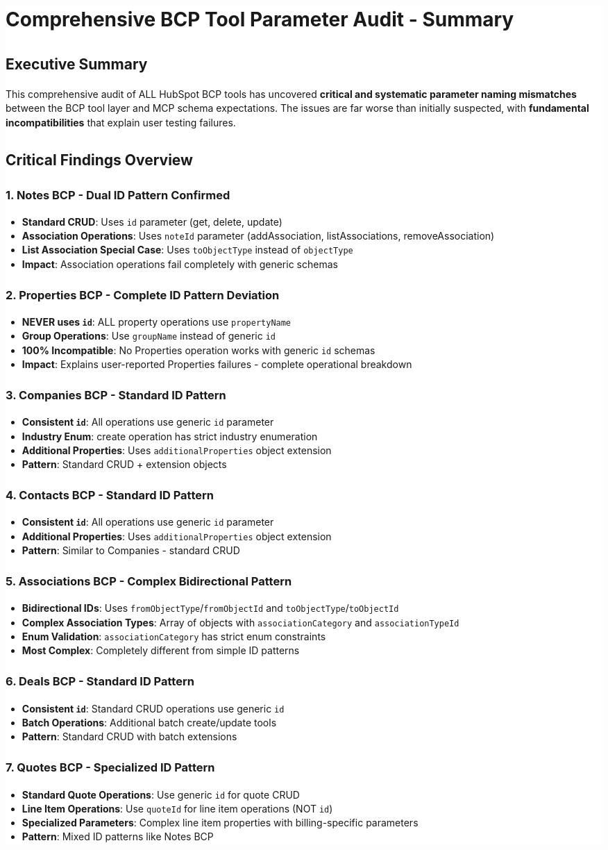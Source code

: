 # Comprehensive BCP Tool Parameter Audit - Summary

## Executive Summary

This comprehensive audit of ALL HubSpot BCP tools has uncovered **critical and systematic parameter naming mismatches** between the BCP tool layer and MCP schema expectations. The issues are far worse than initially suspected, with **fundamental incompatibilities** that explain user testing failures.

## Critical Findings Overview

### 1. **Notes BCP - Dual ID Pattern Confirmed**
- **Standard CRUD**: Uses `id` parameter (get, delete, update) 
- **Association Operations**: Uses `noteId` parameter (addAssociation, listAssociations, removeAssociation)
- **List Association Special Case**: Uses `toObjectType` instead of `objectType`
- **Impact**: Association operations fail completely with generic schemas

### 2. **Properties BCP - Complete ID Pattern Deviation** 
- **NEVER uses `id`**: ALL property operations use `propertyName`
- **Group Operations**: Use `groupName` instead of generic `id`
- **100% Incompatible**: No Properties operation works with generic `id` schemas
- **Impact**: Explains user-reported Properties failures - complete operational breakdown

### 3. **Companies BCP - Standard ID Pattern**
- **Consistent `id`**: All operations use generic `id` parameter
- **Industry Enum**: create operation has strict industry enumeration
- **Additional Properties**: Uses `additionalProperties` object extension
- **Pattern**: Standard CRUD + extension objects

### 4. **Contacts BCP - Standard ID Pattern**
- **Consistent `id`**: All operations use generic `id` parameter  
- **Additional Properties**: Uses `additionalProperties` object extension
- **Pattern**: Similar to Companies - standard CRUD

### 5. **Associations BCP - Complex Bidirectional Pattern**
- **Bidirectional IDs**: Uses `fromObjectType`/`fromObjectId` and `toObjectType`/`toObjectId`
- **Complex Association Types**: Array of objects with `associationCategory` and `associationTypeId`
- **Enum Validation**: `associationCategory` has strict enum constraints
- **Most Complex**: Completely different from simple ID patterns

### 6. **Deals BCP - Standard ID Pattern**
- **Consistent `id`**: Standard CRUD operations use generic `id`
- **Batch Operations**: Additional batch create/update tools
- **Pattern**: Standard CRUD with batch extensions

### 7. **Quotes BCP - Specialized ID Pattern**
- **Standard Quote Operations**: Use generic `id` for quote CRUD
- **Line Item Operations**: Use `quoteId` for line item operations (NOT `id`)
- **Specialized Parameters**: Complex line item properties with billing-specific parameters
- **Pattern**: Mixed ID patterns like Notes BCP
